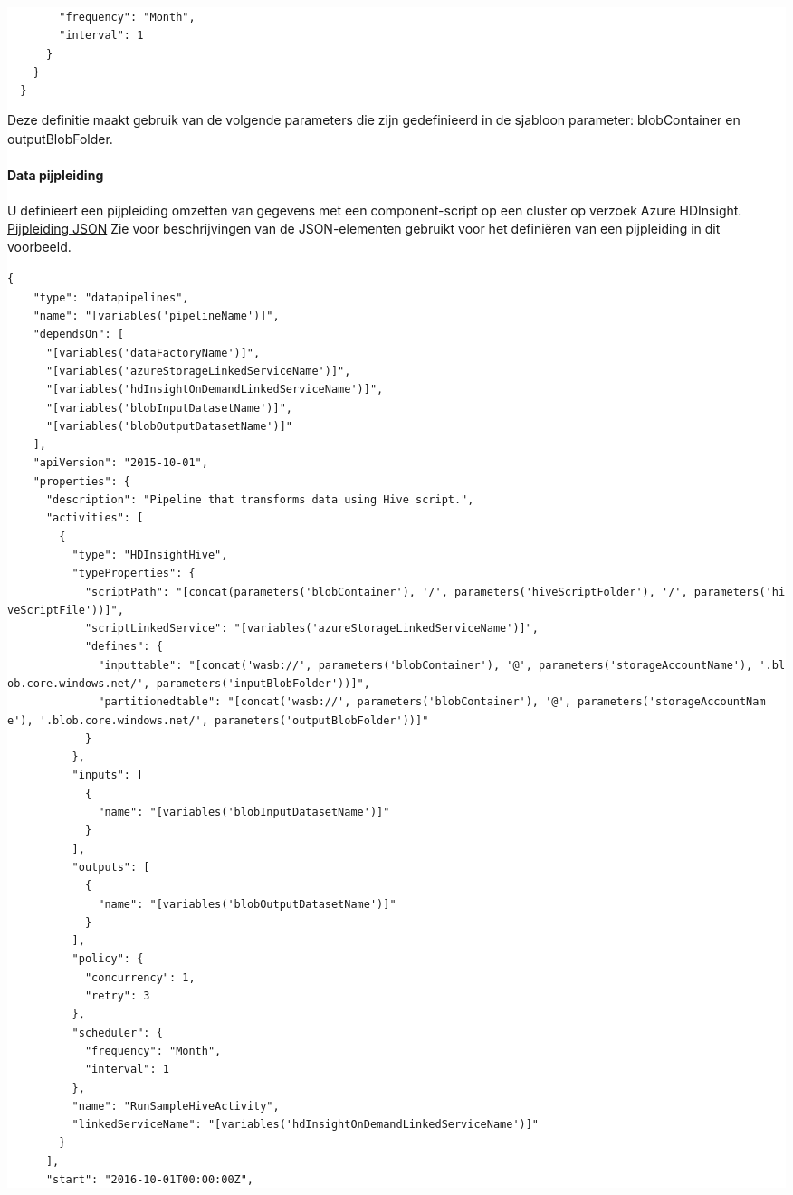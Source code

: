             "frequency": "Month",
            "interval": 1
          }
        }
      }

Deze definitie maakt gebruik van de volgende parameters die zijn gedefinieerd in de sjabloon parameter: blobContainer en outputBlobFolder. 

#### <a name="data-pipeline"></a>Data pijpleiding
U definieert een pijpleiding omzetten van gegevens met een component-script op een cluster op verzoek Azure HDInsight. [Pijpleiding JSON](data-factory-create-pipelines.md#pipeline-json) Zie voor beschrijvingen van de JSON-elementen gebruikt voor het definiëren van een pijpleiding in dit voorbeeld. 

    {
        "type": "datapipelines",
        "name": "[variables('pipelineName')]",
        "dependsOn": [
          "[variables('dataFactoryName')]",
          "[variables('azureStorageLinkedServiceName')]",
          "[variables('hdInsightOnDemandLinkedServiceName')]",
          "[variables('blobInputDatasetName')]",
          "[variables('blobOutputDatasetName')]"
        ],
        "apiVersion": "2015-10-01",
        "properties": {
          "description": "Pipeline that transforms data using Hive script.",
          "activities": [
            {
              "type": "HDInsightHive",
              "typeProperties": {
                "scriptPath": "[concat(parameters('blobContainer'), '/', parameters('hiveScriptFolder'), '/', parameters('hiveScriptFile'))]",
                "scriptLinkedService": "[variables('azureStorageLinkedServiceName')]",
                "defines": {
                  "inputtable": "[concat('wasb://', parameters('blobContainer'), '@', parameters('storageAccountName'), '.blob.core.windows.net/', parameters('inputBlobFolder'))]",
                  "partitionedtable": "[concat('wasb://', parameters('blobContainer'), '@', parameters('storageAccountName'), '.blob.core.windows.net/', parameters('outputBlobFolder'))]"
                }
              },
              "inputs": [
                {
                  "name": "[variables('blobInputDatasetName')]"
                }
              ],
              "outputs": [
                {
                  "name": "[variables('blobOutputDatasetName')]"
                }
              ],
              "policy": {
                "concurrency": 1,
                "retry": 3
              },
              "scheduler": {
                "frequency": "Month",
                "interval": 1
              },
              "name": "RunSampleHiveActivity",
              "linkedServiceName": "[variables('hdInsightOnDemandLinkedServiceName')]"
            }
          ],
          "start": "2016-10-01T00:00:00Z",